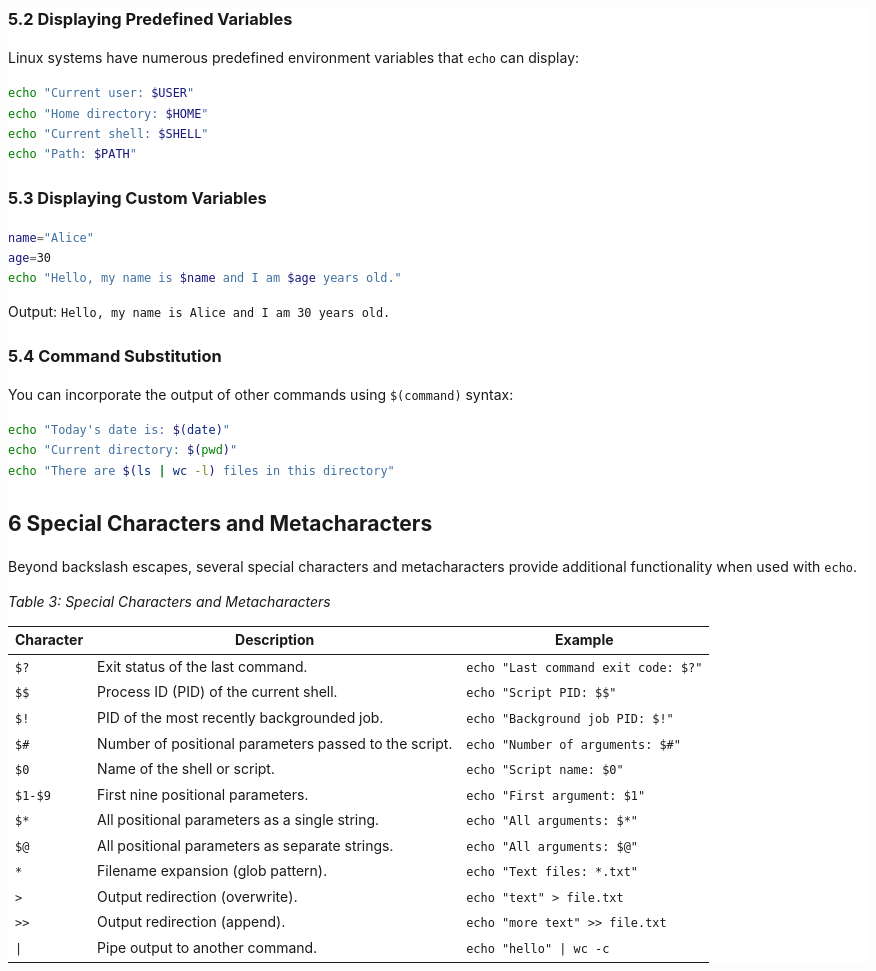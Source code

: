 ### 5.2 Displaying Predefined Variables

Linux systems have numerous predefined environment variables that `echo` can display:

```bash
echo "Current user: $USER"
echo "Home directory: $HOME"
echo "Current shell: $SHELL"
echo "Path: $PATH"
```

### 5.3 Displaying Custom Variables

```bash
name="Alice"
age=30
echo "Hello, my name is $name and I am $age years old."
```

Output: `Hello, my name is Alice and I am 30 years old.`

### 5.4 Command Substitution

You can incorporate the output of other commands using `$(command)` syntax:
```bash
echo "Today's date is: $(date)"
echo "Current directory: $(pwd)"
echo "There are $(ls | wc -l) files in this directory"
```

## 6 Special Characters and Metacharacters

Beyond backslash escapes, several special characters and metacharacters provide additional functionality when used with `echo`.

*Table 3: Special Characters and Metacharacters*

| **Character** | **Description** | **Example** |
|---------------|-----------------|-------------|
| `$?`          | Exit status of the last command. | `echo "Last command exit code: $?"` |
| `$$`          | Process ID (PID) of the current shell. | `echo "Script PID: $$"` |
| `$!`          | PID of the most recently backgrounded job. | `echo "Background job PID: $!"` |
| `$#`          | Number of positional parameters passed to the script. | `echo "Number of arguments: $#"` |
| `$0`          | Name of the shell or script. | `echo "Script name: $0"` |
| `$1-$9`       | First nine positional parameters. | `echo "First argument: $1"` |
| `$*`          | All positional parameters as a single string. | `echo "All arguments: $*"` |
| `$@`          | All positional parameters as separate strings. | `echo "All arguments: $@"` |
| `*`           | Filename expansion (glob pattern). | `echo "Text files: *.txt"` |
| `>`           | Output redirection (overwrite). | `echo "text" > file.txt` |
| `>>`          | Output redirection (append). | `echo "more text" >> file.txt` |
| `\|`          | Pipe output to another command. | `echo "hello" \| wc -c` |
